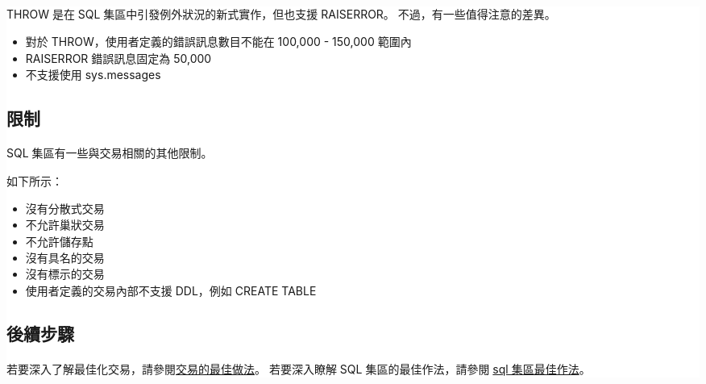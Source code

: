 THROW 是在 SQL 集區中引發例外狀況的新式實作，但也支援 RAISERROR。 不過，有一些值得注意的差異。

* 對於 THROW，使用者定義的錯誤訊息數目不能在 100,000 - 150,000 範圍內
* RAISERROR 錯誤訊息固定為 50,000
* 不支援使用 sys.messages

## <a name="limitations"></a>限制

SQL 集區有一些與交易相關的其他限制。

如下所示：

* 沒有分散式交易
* 不允許巢狀交易
* 不允許儲存點
* 沒有具名的交易
* 沒有標示的交易
* 使用者定義的交易內部不支援 DDL，例如 CREATE TABLE

## <a name="next-steps"></a>後續步驟

若要深入了解最佳化交易，請參閱[交易的最佳做法](sql-data-warehouse-develop-best-practices-transactions.md)。 若要深入瞭解 SQL 集區的最佳作法，請參閱 [sql 集區最佳作法](sql-data-warehouse-best-practices.md)。
